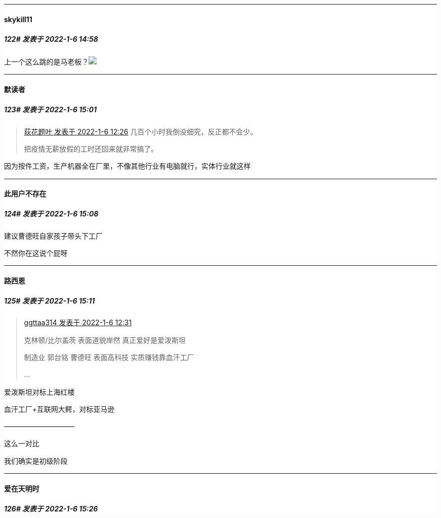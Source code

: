 

*****

####  skykill11  
##### 122#       发表于 2022-1-6 14:58

上一个这么跳的是马老板？<img src="https://static.saraba1st.com/image/smiley/face2017/067.png" referrerpolicy="no-referrer">

*****

####  默读者  
##### 123#       发表于 2022-1-6 15:01

<blockquote><a href="httphttps://bbs.saraba1st.com/2b/forum.php?mod=redirect&amp;goto=findpost&amp;pid=54185155&amp;ptid=2045976" target="_blank">荻花题叶 发表于 2022-1-6 12:26</a>
几百个小时我倒没细究，反正都不会少。

把疫情无薪放假的工时还回来就非常搞了。</blockquote>
因为按件工资，生产机器全在厂里，不像其他行业有电脑就行，实体行业就这样

*****

####  此用户不存在  
##### 124#       发表于 2022-1-6 15:08

建议曹德旺自家孩子带头下工厂

不然你在这说个屁呀



*****

####  路西恩  
##### 125#       发表于 2022-1-6 15:11

<blockquote><a href="httphttps://bbs.saraba1st.com/2b/forum.php?mod=redirect&amp;goto=findpost&amp;pid=54185221&amp;ptid=2045976" target="_blank">ggttaa314 发表于 2022-1-6 12:31</a>

克林顿/比尔盖茨 表面道貌岸然 真正爱好是爱泼斯坦

制造业 郭台铭 曹德旺 表面高科技 实质赚钱靠血汗工厂

 ...</blockquote>
爱泼斯坦对标上海红楼

血汗工厂+互联网大鳄，对标亚马逊

——————————

这么一对比

我们确实是初级阶段

*****

####  爱在天明时  
##### 126#       发表于 2022-1-6 15:26
